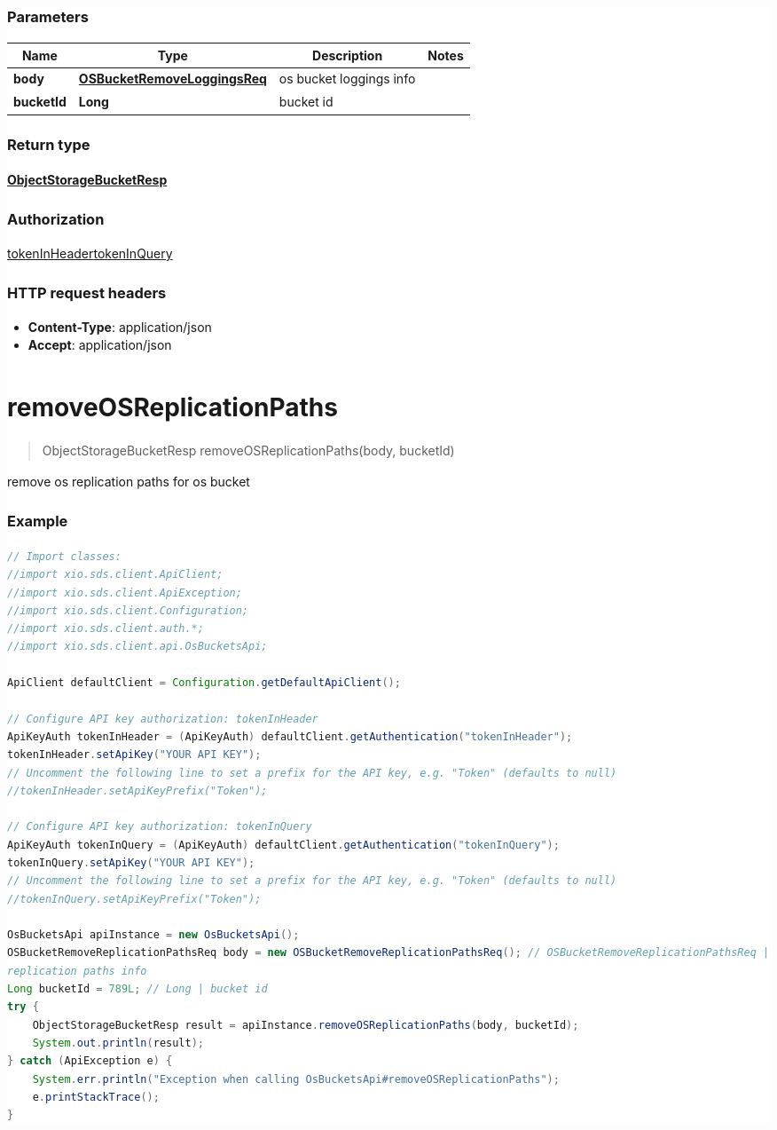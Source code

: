 ### Parameters

Name | Type | Description  | Notes
------------- | ------------- | ------------- | -------------
 **body** | [**OSBucketRemoveLoggingsReq**](OSBucketRemoveLoggingsReq.md)| os bucket loggings info |
 **bucketId** | **Long**| bucket id |

### Return type

[**ObjectStorageBucketResp**](ObjectStorageBucketResp.md)

### Authorization

[tokenInHeader](../README.md#tokenInHeader)[tokenInQuery](../README.md#tokenInQuery)

### HTTP request headers

 - **Content-Type**: application/json
 - **Accept**: application/json

<a name="removeOSReplicationPaths"></a>
# **removeOSReplicationPaths**
> ObjectStorageBucketResp removeOSReplicationPaths(body, bucketId)



remove os replication paths for os bucket

### Example
```java
// Import classes:
//import xio.sds.client.ApiClient;
//import xio.sds.client.ApiException;
//import xio.sds.client.Configuration;
//import xio.sds.client.auth.*;
//import xio.sds.client.api.OsBucketsApi;

ApiClient defaultClient = Configuration.getDefaultApiClient();

// Configure API key authorization: tokenInHeader
ApiKeyAuth tokenInHeader = (ApiKeyAuth) defaultClient.getAuthentication("tokenInHeader");
tokenInHeader.setApiKey("YOUR API KEY");
// Uncomment the following line to set a prefix for the API key, e.g. "Token" (defaults to null)
//tokenInHeader.setApiKeyPrefix("Token");

// Configure API key authorization: tokenInQuery
ApiKeyAuth tokenInQuery = (ApiKeyAuth) defaultClient.getAuthentication("tokenInQuery");
tokenInQuery.setApiKey("YOUR API KEY");
// Uncomment the following line to set a prefix for the API key, e.g. "Token" (defaults to null)
//tokenInQuery.setApiKeyPrefix("Token");

OsBucketsApi apiInstance = new OsBucketsApi();
OSBucketRemoveReplicationPathsReq body = new OSBucketRemoveReplicationPathsReq(); // OSBucketRemoveReplicationPathsReq | replication paths info
Long bucketId = 789L; // Long | bucket id
try {
    ObjectStorageBucketResp result = apiInstance.removeOSReplicationPaths(body, bucketId);
    System.out.println(result);
} catch (ApiException e) {
    System.err.println("Exception when calling OsBucketsApi#removeOSReplicationPaths");
    e.printStackTrace();
}
```
